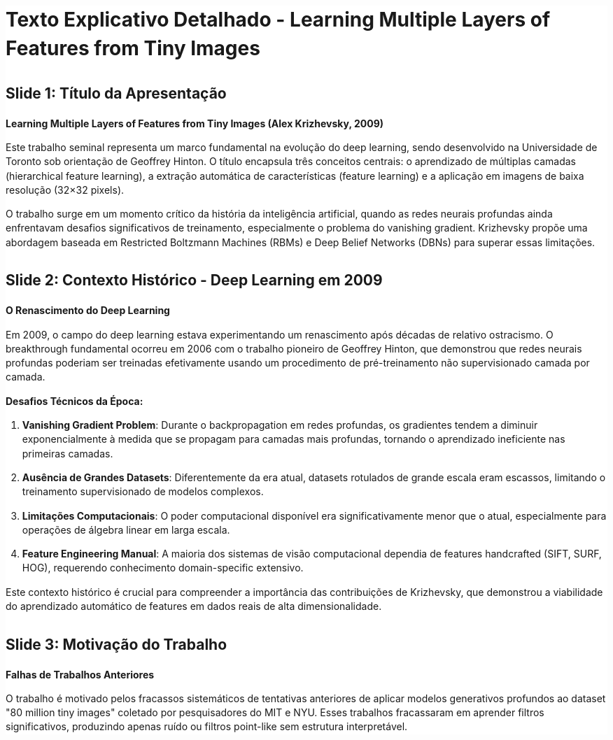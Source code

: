 # Texto Explicativo Detalhado - Learning Multiple Layers of Features from Tiny Images

## Slide 1: Título da Apresentação

**Learning Multiple Layers of Features from Tiny Images (Alex Krizhevsky, 2009)**

Este trabalho seminal representa um marco fundamental na evolução do deep learning, sendo desenvolvido na Universidade de Toronto sob orientação de Geoffrey Hinton. O título encapsula três conceitos centrais: o aprendizado de múltiplas camadas (hierarchical feature learning), a extração automática de características (feature learning) e a aplicação em imagens de baixa resolução (32×32 pixels). 

O trabalho surge em um momento crítico da história da inteligência artificial, quando as redes neurais profundas ainda enfrentavam desafios significativos de treinamento, especialmente o problema do vanishing gradient. Krizhevsky propõe uma abordagem baseada em Restricted Boltzmann Machines (RBMs) e Deep Belief Networks (DBNs) para superar essas limitações.

## Slide 2: Contexto Histórico - Deep Learning em 2009

**O Renascimento do Deep Learning**

Em 2009, o campo do deep learning estava experimentando um renascimento após décadas de relativo ostracismo. O breakthrough fundamental ocorreu em 2006 com o trabalho pioneiro de Geoffrey Hinton, que demonstrou que redes neurais profundas poderiam ser treinadas efetivamente usando um procedimento de pré-treinamento não supervisionado camada por camada.

**Desafios Técnicos da Época:**

1. **Vanishing Gradient Problem**: Durante o backpropagation em redes profundas, os gradientes tendem a diminuir exponencialmente à medida que se propagam para camadas mais profundas, tornando o aprendizado ineficiente nas primeiras camadas.

2. **Ausência de Grandes Datasets**: Diferentemente da era atual, datasets rotulados de grande escala eram escassos, limitando o treinamento supervisionado de modelos complexos.

3. **Limitações Computacionais**: O poder computacional disponível era significativamente menor que o atual, especialmente para operações de álgebra linear em larga escala.

4. **Feature Engineering Manual**: A maioria dos sistemas de visão computacional dependia de features handcrafted (SIFT, SURF, HOG), requerendo conhecimento domain-specific extensivo.

Este contexto histórico é crucial para compreender a importância das contribuições de Krizhevsky, que demonstrou a viabilidade do aprendizado automático de features em dados reais de alta dimensionalidade.

## Slide 3: Motivação do Trabalho

**Falhas de Trabalhos Anteriores**

O trabalho é motivado pelos fracassos sistemáticos de tentativas anteriores de aplicar modelos generativos profundos ao dataset "80 million tiny images" coletado por pesquisadores do MIT e NYU. Esses trabalhos fracassaram em aprender filtros significativos, produzindo apenas ruído ou filtros point-like sem estrutura interpretável.
